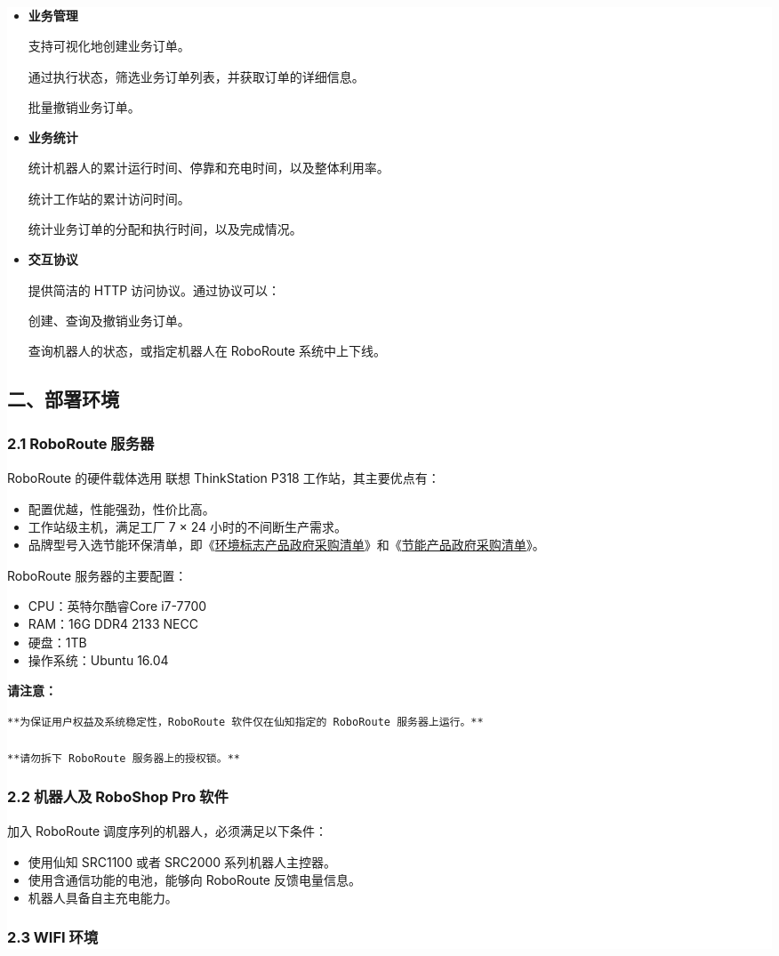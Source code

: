 - **业务管理**

  支持可视化地创建业务订单。

  通过执行状态，筛选业务订单列表，并获取订单的详细信息。

  批量撤销业务订单。

- **业务统计**

  统计机器人的累计运行时间、停靠和充电时间，以及整体利用率。

  统计工作站的累计访问时间。

  统计业务订单的分配和执行时间，以及完成情况。

- **交互协议**

  提供简洁的 HTTP 访问协议。通过协议可以：

  创建、查询及撤销业务订单。

  查询机器人的状态，或指定机器人在 RoboRoute 系统中上下线。

## 二、部署环境

### 2.1 RoboRoute 服务器

RoboRoute 的硬件载体选用 联想 ThinkStation P318 工作站，其主要优点有：

- 配置优越，性能强劲，性价比高。
- 工作站级主机，满足工厂 7 × 24 小时的不间断生产需求。
- 品牌型号入选节能环保清单，即《[环境标志产品政府采购清单](http://www.ccgp.gov.cn/search/hbqdchaxun.htm)》和《[节能产品政府采购清单](http://www.ccgp.gov.cn/search/jnqdchaxun.htm)》。

RoboRoute 服务器的主要配置：

- CPU：英特尔酷睿Core i7-7700
- RAM：16G DDR4 2133 NECC
- 硬盘：1TB
- 操作系统：Ubuntu 16.04

**请注意：**

```
**为保证用户权益及系统稳定性，RoboRoute 软件仅在仙知指定的 RoboRoute 服务器上运行。**

**请勿拆下 RoboRoute 服务器上的授权锁。**
```

### 2.2 机器人及 RoboShop Pro 软件

加入 RoboRoute 调度序列的机器人，必须满足以下条件：

- 使用仙知 SRC1100 或者 SRC2000 系列机器人主控器。
- 使用含通信功能的电池，能够向 RoboRoute 反馈电量信息。
- 机器人具备自主充电能力。

### 2.3 WIFI 环境
